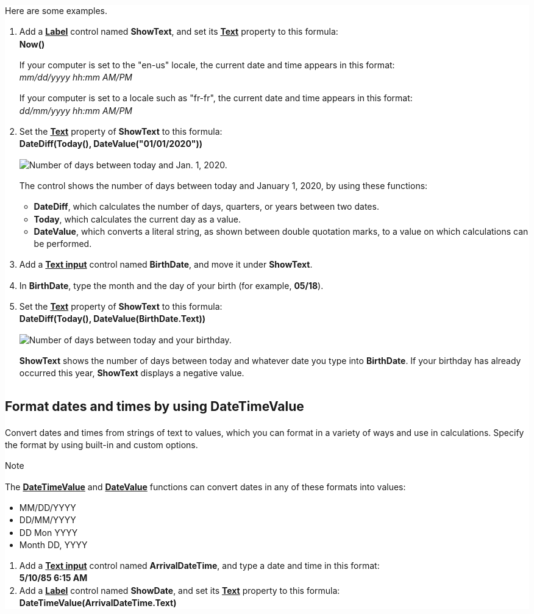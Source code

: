 Here are some examples.

1. Add a **[Label](controls/control-text-box.md)** control named **ShowText**, and set its **[Text](controls/properties-core.md)** property to this formula:
   <br>**Now()**
   
    If your computer is set to the "en-us" locale, the current date and time appears in this format:
    <br>*mm/dd/yyyy hh:mm AM/PM*
   
    If your computer is set to a locale such as "fr-fr", the current date and time appears in this format:
    <br>*dd/mm/yyyy hh:mm AM/PM*
2. Set the **[Text](controls/properties-core.md)** property of **ShowText** to this formula:
   <br>**DateDiff(Today(), DateValue("01/01/2020"))**
   
    ![Number of days between today and Jan. 1, 2020.](./media/show-text-dates-times/date-diff-text.png)
   
    The control shows the number of days between today and January 1, 2020, by using these functions:
   
   * **DateDiff**, which calculates the number of days, quarters, or years between two dates.
   * **Today**, which calculates the current day as a value.
   * **DateValue**, which converts a literal string, as shown between double quotation marks, to a value on which calculations can be performed.
3. Add a **[Text input](controls/control-text-input.md)** control named **BirthDate**, and move it under **ShowText**.

4. In **BirthDate**, type the month and the day of your birth (for example, **05/18**).

5. Set the **[Text](controls/properties-core.md)** property of **ShowText** to this formula:
   <br>**DateDiff(Today(), DateValue(BirthDate.Text))**
   
    ![Number of days between today and your birthday.](./media/show-text-dates-times/birth-diff.png)
   
    **ShowText** shows the number of days between today and whatever date you type into **BirthDate**. If your birthday has already occurred this year, **ShowText** displays a negative value.

## Format dates and times by using DateTimeValue
Convert dates and times from strings of text to values, which you can format in a variety of ways and use in calculations. Specify the format by using built-in and custom options.

> [!NOTE]
> The **[DateTimeValue](functions/function-datevalue-timevalue.md)** and **[DateValue](functions/function-datevalue-timevalue.md)** functions can convert dates in any of these formats into values:  
> 
> * MM/DD/YYYY  
> * DD/MM/YYYY  
> * DD Mon YYYY  
> * Month DD, YYYY  
> 
> 

1. Add a **[Text input](controls/control-text-input.md)** control named **ArrivalDateTime**, and type a date and time in this format:
   <br>**5/10/85 6:15 AM**
2. Add a **[Label](controls/control-text-box.md)** control named **ShowDate**, and set its **[Text](controls/properties-core.md)** property to this formula:
   <br>**DateTimeValue(ArrivalDateTime.Text)**
   